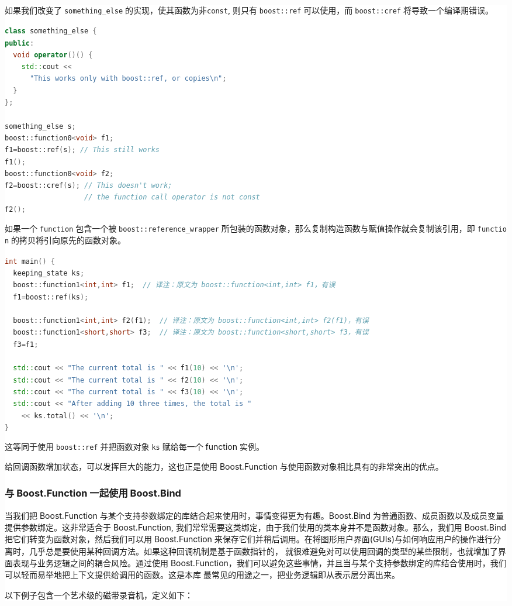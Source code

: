 如果我们改变了 `something_else` 的实现，使其函数为非`const`, 则只有 `boost::ref` 可以使用，而 `boost::cref` 将导致一个编译期错误。

```cpp
class something_else {
public:
  void operator()() {
    std::cout << 
      "This works only with boost::ref, or copies\n";
  }
};

something_else s;
boost::function0<void> f1;
f1=boost::ref(s); // This still works
f1(); 
boost::function0<void> f2;
f2=boost::cref(s); // This doesn't work; 
                   // the function call operator is not const
f2(); 
```

如果一个 `function` 包含一个被 `boost::reference_wrapper` 所包装的函数对象，那么复制构造函数与赋值操作就会复制该引用，即 `function` 的拷贝将引向原先的函数对象。

```cpp
int main() {
  keeping_state ks;
  boost::function1<int,int> f1;  // 译注：原文为 boost::function<int,int> f1，有误
  f1=boost::ref(ks);

  boost::function1<int,int> f2(f1);  // 译注：原文为 boost::function<int,int> f2(f1)，有误 
  boost::function1<short,short> f3;  // 译注：原文为 boost::function<short,short> f3，有误 
  f3=f1;

  std::cout << "The current total is " << f1(10) << '\n';
  std::cout << "The current total is " << f2(10) << '\n';
  std::cout << "The current total is " << f3(10) << '\n';
  std::cout << "After adding 10 three times, the total is " 
    << ks.total() << '\n';
} 
```

这等同于使用 `boost::ref` 并把函数对象 `ks` 赋给每一个 function 实例。

给回调函数增加状态，可以发挥巨大的能力，这也正是使用 Boost.Function 与使用函数对象相比具有的非常突出的优点。

### 与 Boost.Function 一起使用 Boost.Bind

当我们把 Boost.Function 与某个支持参数绑定的库结合起来使用时，事情变得更为有趣。Boost.Bind 为普通函数、成员函数以及成员变量提供参数绑定。这非常适合于 Boost.Function, 我们常常需要这类绑定，由于我们使用的类本身并不是函数对象。那么，我们用 Boost.Bind 把它们转变为函数对象，然后我们可以用 Boost.Function 来保存它们并稍后调用。在将图形用户界面(GUIs)与如何响应用户的操作进行分离时，几乎总是要使用某种回调方法。如果这种回调机制是基于函数指针的， 就很难避免对可以使用回调的类型的某些限制，也就增加了界面表现与业务逻辑之间的耦合风险。通过使用 Boost.Function，我们可以避免这些事情，并且当与某个支持参数绑定的库结合使用时，我们可以轻而易举地把上下文提供给调用的函数。这是本库 最常见的用途之一，把业务逻辑即从表示层分离出来。

以下例子包含一个艺术级的磁带录音机，定义如下：
